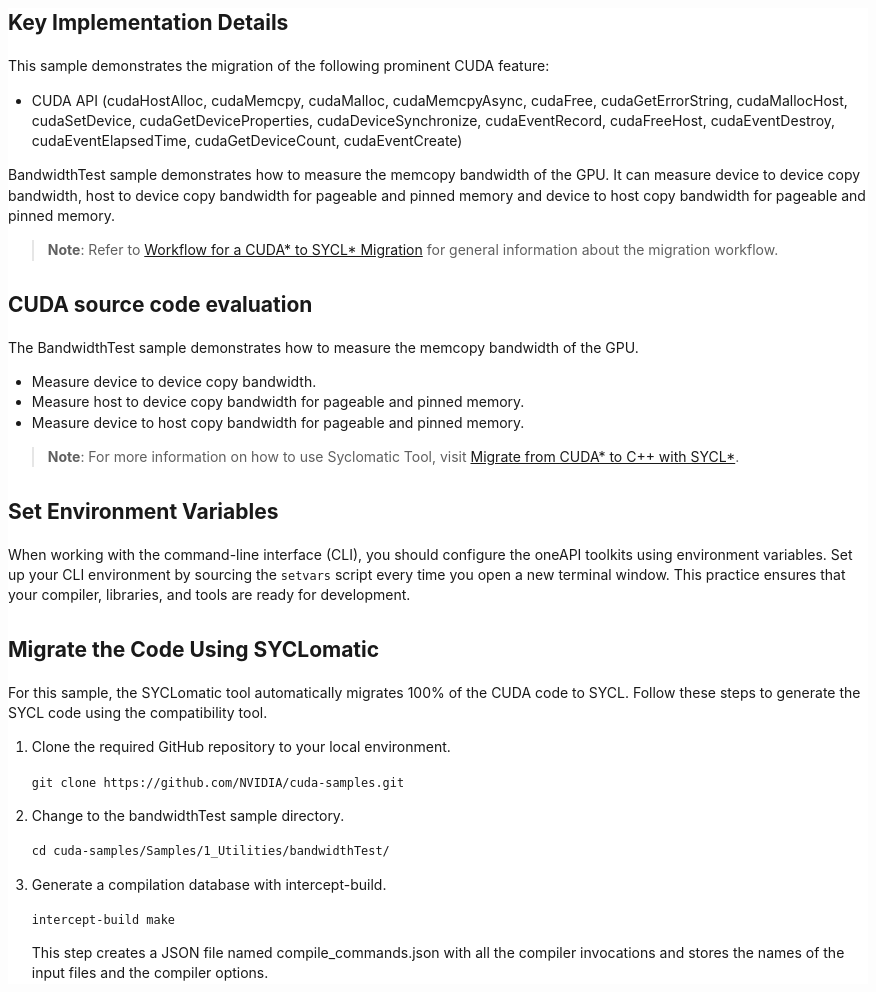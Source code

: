 
## Key Implementation Details
This sample demonstrates the migration of the following prominent CUDA feature:
 - CUDA API (cudaHostAlloc, cudaMemcpy, cudaMalloc, cudaMemcpyAsync, cudaFree, cudaGetErrorString, cudaMallocHost, cudaSetDevice, cudaGetDeviceProperties, cudaDeviceSynchronize, cudaEventRecord, cudaFreeHost, cudaEventDestroy, cudaEventElapsedTime, cudaGetDeviceCount, cudaEventCreate)

BandwidthTest sample demonstrates how to measure the memcopy bandwidth of the GPU. It can measure device to device copy bandwidth, host to device copy bandwidth
for pageable and pinned memory and device to host copy bandwidth for pageable and pinned memory.

>**Note**: Refer to [Workflow for a CUDA* to SYCL* Migration](https://www.intel.com/content/www/us/en/developer/tools/oneapi/training/cuda-sycl-migration-workflow.html) for general information about the migration workflow.
## CUDA source code evaluation

The BandwidthTest sample demonstrates how to measure the memcopy bandwidth of the GPU. 

- Measure device to device copy bandwidth.
- Measure host to device copy bandwidth for pageable and pinned memory.
- Measure device to host copy bandwidth for pageable and pinned memory.


> **Note**: For more information on how to use Syclomatic Tool, visit [Migrate from CUDA* to C++ with SYCL*](https://www.intel.com/content/www/us/en/developer/tools/oneapi/training/migrate-from-cuda-to-cpp-with-sycl.html#gs.vmhplg).

## Set Environment Variables

When working with the command-line interface (CLI), you should configure the oneAPI toolkits using environment variables. Set up your CLI environment by sourcing the `setvars` script every time you open a new terminal window. This practice ensures that your compiler, libraries, and tools are ready for development.


## Migrate the Code Using SYCLomatic

For this sample, the SYCLomatic tool automatically migrates 100% of the CUDA code to SYCL. Follow these steps to generate the SYCL code using the compatibility tool.

1. Clone the required GitHub repository to your local environment.
   ```
   git clone https://github.com/NVIDIA/cuda-samples.git
   ```
2. Change to the bandwidthTest sample directory.
   ```
   cd cuda-samples/Samples/1_Utilities/bandwidthTest/
   ```
3. Generate a compilation database with intercept-build.
   ```
   intercept-build make
   ```
   This step creates a JSON file named compile_commands.json with all the compiler invocations and stores the names of the input files and the compiler options.

